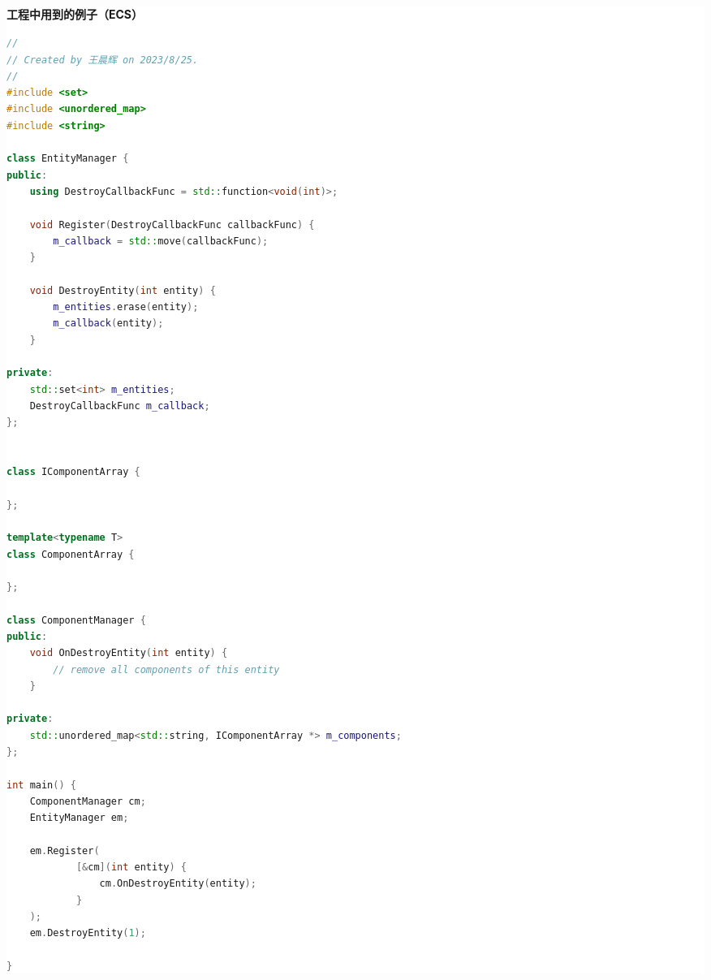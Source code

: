 **工程中用到的例子（ECS）**

```cpp
//
// Created by 王晨辉 on 2023/8/25.
//
#include <set>
#include <unordered_map>
#include <string>

class EntityManager {
public:
    using DestroyCallbackFunc = std::function<void(int)>;

    void Register(DestroyCallbackFunc callbackFunc) {
        m_callback = std::move(callbackFunc);
    }

    void DestroyEntity(int entity) {
        m_entities.erase(entity);
        m_callback(entity);
    }

private:
    std::set<int> m_entities;
    DestroyCallbackFunc m_callback;
};


class IComponentArray {

};

template<typename T>
class ComponentArray {

};

class ComponentManager {
public:
    void OnDestroyEntity(int entity) {
        // remove all components of this entity
    }

private:
    std::unordered_map<std::string, IComponentArray *> m_components;
};

int main() {
    ComponentManager cm;
    EntityManager em;

    em.Register(
            [&cm](int entity) {
                cm.OnDestroyEntity(entity);
            }
    );
    em.DestroyEntity(1);

}
```

